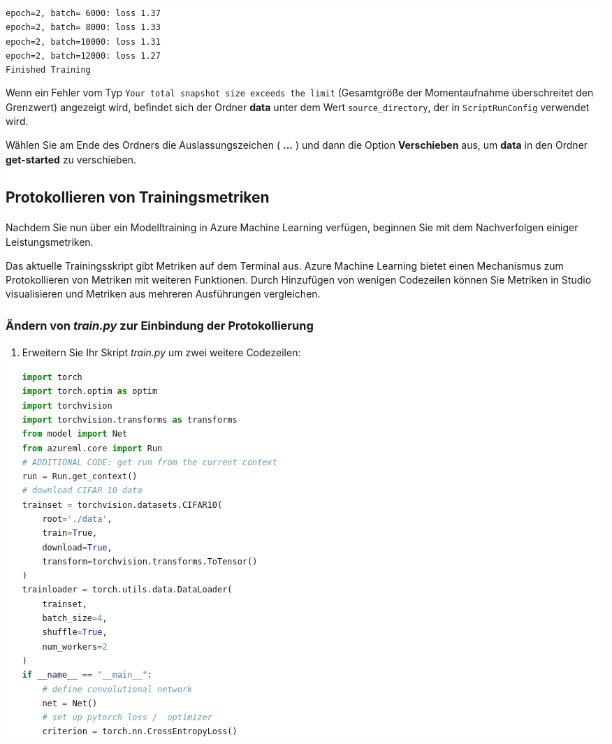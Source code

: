 ```txt
epoch=2, batch= 6000: loss 1.37
epoch=2, batch= 8000: loss 1.33
epoch=2, batch=10000: loss 1.31
epoch=2, batch=12000: loss 1.27
Finished Training
```

Wenn ein Fehler vom Typ `Your total snapshot size exceeds the limit` (Gesamtgröße der Momentaufnahme überschreitet den Grenzwert) angezeigt wird, befindet sich der Ordner **data** unter dem Wert `source_directory`, der in `ScriptRunConfig` verwendet wird.

Wählen Sie am Ende des Ordners die Auslassungszeichen ( **...** ) und dann die Option **Verschieben** aus, um **data** in den Ordner **get-started** zu verschieben.  



## <a name="log-training-metrics"></a><a name="log"></a> Protokollieren von Trainingsmetriken

Nachdem Sie nun über ein Modelltraining in Azure Machine Learning verfügen, beginnen Sie mit dem Nachverfolgen einiger Leistungsmetriken.

Das aktuelle Trainingsskript gibt Metriken auf dem Terminal aus. Azure Machine Learning bietet einen Mechanismus zum Protokollieren von Metriken mit weiteren Funktionen. Durch Hinzufügen von wenigen Codezeilen können Sie Metriken in Studio visualisieren und Metriken aus mehreren Ausführungen vergleichen.

### <a name="modify-trainpy-to-include-logging"></a>Ändern von *train.py* zur Einbindung der Protokollierung

1. Erweitern Sie Ihr Skript *train.py* um zwei weitere Codezeilen:
    
    ```python
    import torch
    import torch.optim as optim
    import torchvision
    import torchvision.transforms as transforms
    from model import Net
    from azureml.core import Run
    # ADDITIONAL CODE: get run from the current context
    run = Run.get_context()
    # download CIFAR 10 data
    trainset = torchvision.datasets.CIFAR10(
        root='./data',
        train=True,
        download=True,
        transform=torchvision.transforms.ToTensor()
    )
    trainloader = torch.utils.data.DataLoader(
        trainset,
        batch_size=4,
        shuffle=True,
        num_workers=2
    )
    if __name__ == "__main__":
        # define convolutional network
        net = Net()
        # set up pytorch loss /  optimizer
        criterion = torch.nn.CrossEntropyLoss()